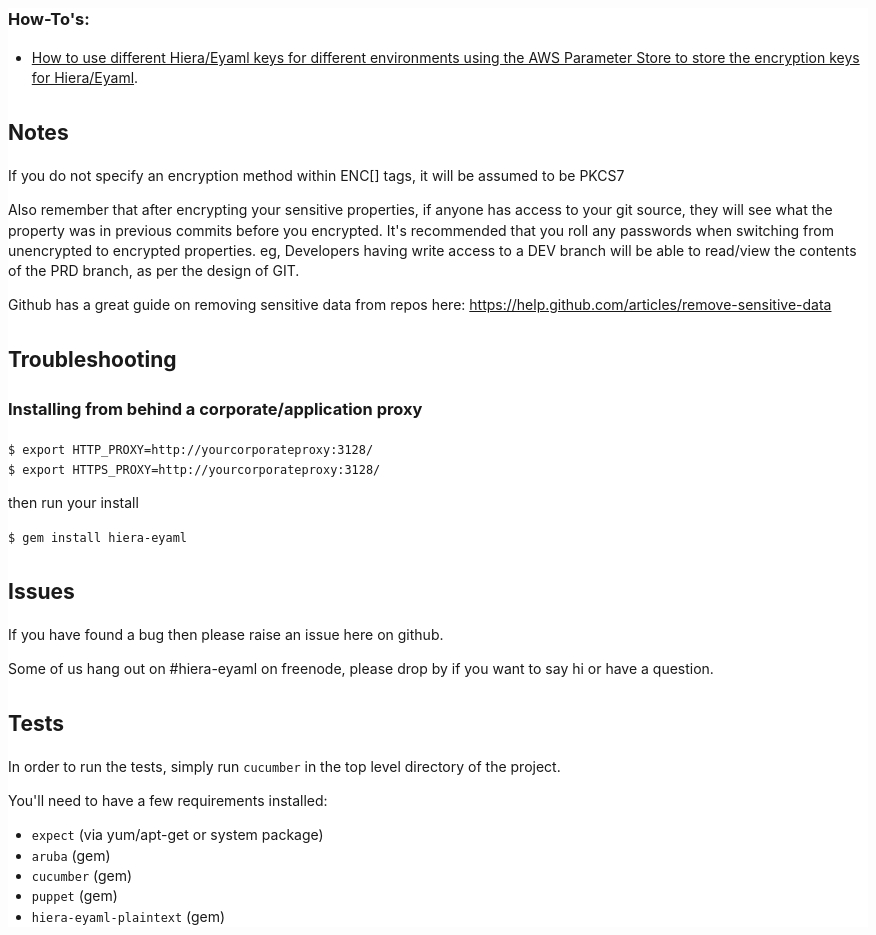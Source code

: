 ### How-To's:

 - [How to use different Hiera/Eyaml keys for different environments using the AWS Parameter Store to store the encryption keys for Hiera/Eyaml](https://gist.github.com/FransUrbo/88b26033cb513a8aa569bd5392a427b1).

Notes
-----

If you do not specify an encryption method within ENC[] tags, it will be assumed to be PKCS7

Also remember that after encrypting your sensitive properties, if anyone has access to your git source,
they will see what the property was in previous commits before you encrypted. It's recommended that you
roll any passwords when switching from unencrypted to encrypted properties. eg, Developers having write
access to a DEV branch will be able to read/view the contents of the PRD branch, as per the design of GIT.

Github has a great guide on removing sensitive data from repos here:
https://help.github.com/articles/remove-sensitive-data


Troubleshooting
---------------

### Installing from behind a corporate/application proxy

    $ export HTTP_PROXY=http://yourcorporateproxy:3128/
    $ export HTTPS_PROXY=http://yourcorporateproxy:3128/

then run your install

    $ gem install hiera-eyaml


Issues
------

If you have found a bug then please raise an issue here on github.

Some of us hang out on #hiera-eyaml on freenode, please drop by if you want to say hi or have a question.


Tests
-----

In order to run the tests, simply run `cucumber` in the top level directory of the project.

You'll need to have a few requirements installed:

  * `expect` (via yum/apt-get or system package)
  * `aruba` (gem)
  * `cucumber` (gem)
  * `puppet` (gem)
  * `hiera-eyaml-plaintext` (gem)
